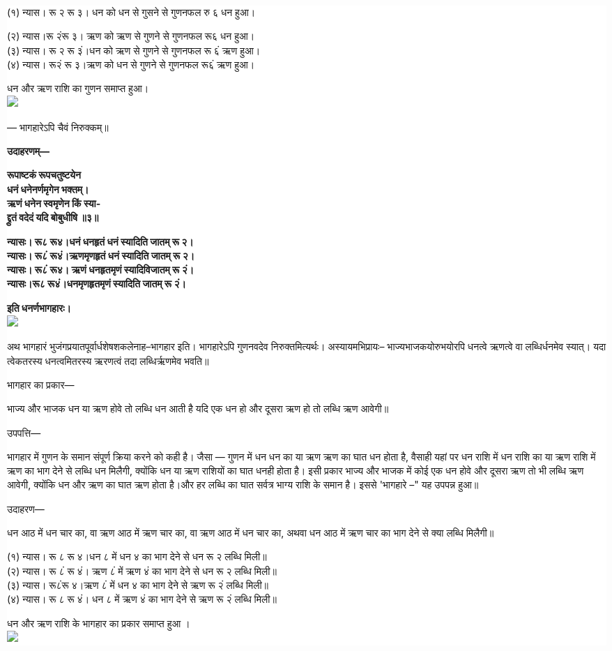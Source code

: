  (१) न्यास। रू २ रू ३। धन को धन से गुसने से गुणनफल रु ६ धन हुआ।



 (२) न्यास।रू २ंरू ३। ऋण को ऋण से गुणने से गुणनफल रू६ धन हुआ।  
 (३) न्यास। रू २ रू ३ं।धन को ऋण से गुणने से गुणनफल रू ६ं ऋण हुआ।  
 (४) न्यास। रू२ं रू ३।ऋण को धन से गुणने से गुणनफल रू६ं ऋण हुआ।

धन और ऋण राशि का गुणन समाप्त हुआ।  
       ![](../books_images/U-IMG-169117725924.png)

— भागहारेऽपि चैवं निरुक्कम्॥

**उदाहरणम्—**

**रूपाष्टकं रूपचतुष्टयेन  
धनं धनेनर्णमृगेन भक्तम्।  
ऋणं धनेन स्वमृणेन किं स्या-  
द्द्रुतं वदेदं यदि बोबुधीषि ॥३॥**

**न्यासः। रू८ रू४।धनं धनहृतं धनं स्यादिति जातम् रू २।  
न्यासः। रू८ं रू४ं।ऋणमृणहृतं धनं स्यादिति जातम् रू २।  
न्यासः। रू८ं रू४। ऋणं धनहृतमृणं स्यादिविजातम् रू २ं।  
न्यासः।रू८ रू४ं।धनमृणहृतमृणं स्यादिति जातम् रू २ं।**

**इति धनर्णभागहारः।  
 ![](../books_images/U-IMG-169117750024.png)**

 अथ भागहारं भुजंगप्रयातपूर्वार्धशेषशकलेनाह–भागहार इति। भागहारेऽपि गुणनवदेव निरुक्तमित्यर्थः। अस्यायमभिप्रायः– भाज्यभाजकयोरुभयोरपि धनत्वे ऋणत्वे वा लब्धिर्धनमेव स्यात्। यदा त्वेकतरस्य धनत्वमितरस्य ऋरणत्वं तदा लब्धिर्ऋणमेव भवति॥



भागहार का प्रकार—

 भाज्य और भाजक धन या ऋण होवे तो लब्धि धन आती है यदि एक धन हो और दूसरा ऋण हो तो लब्धि ऋण आवेगी॥

उपपत्ति—

 भागहार में गुणन के समान संपूर्ण क्रिया करने को कही है। जैसा — गुणन में धन धन का या ऋण ऋण का घात धन होता है, वैसाही यहां पर धन राशि में धन राशि का या ऋण राशि में ऋण का भाग देने से लब्धि धन मिलैगी, क्योंकि धन या ऋण राशियों का घात धनही होता है। इसी प्रकार भाज्य और भाजक में कोई एक धन होवे और दूसरा ऋण तो भी लब्धि ऋण आवेगी, क्योंकि धन और ऋण का घात ऋण होता है।और हर लब्धि का घात सर्वत्र भाग्य राशि के समान है। इससे 'भागहारे –" यह उपपन्न हुआ॥

उदाहरण—

 धन आठ में धन चार का, वा ऋण आठ में ऋण चार का, वा ऋण आठ में धन चार का, अथवा धन आठ में ऋण चार का भाग देने से क्या लब्धि मिलैगी॥

 (१) न्यास। रू ८ रू ४।धन ८ में धन ४ का भाग देने से धन रू २ लब्धि मिली॥  
 (२) न्यास। रू ८ं रू ४ं। ऋण ८ं में ऋण ४ं का भाग देने से धन रू २ लब्धि मिली॥  
 (३) न्यास। रू८ंरू ४।ऋण ८ं में धन ४ का भाग देने से ऋण रू २ं लब्धि मिली॥  
 (४) न्यास। रू ८ रू ४ं। धन ८ में ऋण ४ं का भाग देने से ऋण रू २ं लब्धि मिली॥

धन और ऋण राशि के भागहार का प्रकार समाप्त हुआ ।  
          ![](../books_images/U-IMG-169120140622.png)

